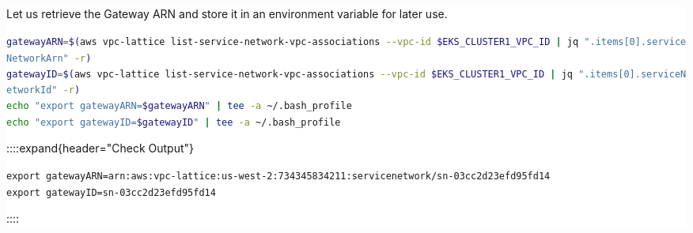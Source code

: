Let us retrieve the Gateway ARN and store it in an environment variable for later use.

```bash
gatewayARN=$(aws vpc-lattice list-service-network-vpc-associations --vpc-id $EKS_CLUSTER1_VPC_ID | jq ".items[0].serviceNetworkArn" -r)
gatewayID=$(aws vpc-lattice list-service-network-vpc-associations --vpc-id $EKS_CLUSTER1_VPC_ID | jq ".items[0].serviceNetworkId" -r)
echo "export gatewayARN=$gatewayARN" | tee -a ~/.bash_profile
echo "export gatewayID=$gatewayID" | tee -a ~/.bash_profile
```

::::expand{header="Check Output"}
```
export gatewayARN=arn:aws:vpc-lattice:us-west-2:734345834211:servicenetwork/sn-03cc2d23efd95fd14
export gatewayID=sn-03cc2d23efd95fd14
```
::::
